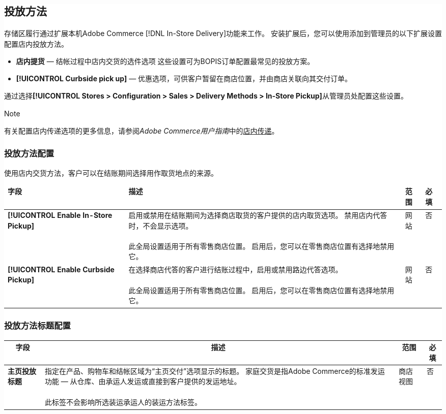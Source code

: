 ## 投放方法

存储区履行通过扩展本机Adobe Commerce [!DNL In-Store Delivery]功能来工作。 安装扩展后，您可以使用添加到管理员的以下扩展设置配置店内投放方法。

- **店内提货** — 结帐过程中店内交货的选件选项
这些设置可为BOPIS订单配置最常见的投放方案。

- **[!UICONTROL Curbside pick up]** — 优惠选项，可供客户暂留在商店位置，并由商店关联向其交付订单。

通过选择<strong>[!UICONTROL Stores > Configuration > Sales > Delivery Methods > In-Store Pickup]</strong>从管理员处配置这些设置。

>[!NOTE]
>
>有关配置店内传递选项的更多信息，请参阅&#x200B;_Adobe Commerce用户指南_&#x200B;中的[店内传递](https://experienceleague.adobe.com/zh-hans/docs/commerce-admin/stores-sales/delivery/basic-methods/shipping-in-store-delivery)。


### 投放方法配置

使用店内交货方法，客户可以在结账期间选择用作取货地点的来源。

<table>
<thead>
<tr>
<td><strong>字段</strong></td>
<td><strong>描述</strong></td>
<td><strong>范围</strong></td>
<td><strong>必填</strong></td>
</tr>
 </thead>
 <tbody>
<tr>
<td><strong>[!UICONTROL Enable In-Store Pickup]</strong></td>
<td>启用或禁用在结账期间为选择商店取货的客户提供的店内取货选项。 禁用店内代答时，不会显示选项。<br></br>此全局设置适用于所有零售商店位置。 启用后，您可以在零售商店位置有选择地禁用它。</td>
<td>网站</td>
<td>否</td>
</tr>
<tr>
<td><strong>[!UICONTROL Enable Curbside Pickup]</strong></td>
<td>在选择商店代答的客户进行结账过程中，启用或禁用路边代答选项。<br></br>此全局设置适用于所有零售商店位置。 启用后，您可以在零售商店位置有选择地禁用它。</td>
<td>网站</td>
<td>否</td>
</tr>
</tbody>
</table>

### 投放方法标题配置

<table>
<thead>
<tr>
<th><strong>字段</strong></th>
<th><strong>描述</strong></th>
<th><strong>范围</strong></th>
<th><strong>必填</strong></th>
</tr>
</thead>
<tbody><tr>
<td><strong>主页投放标题</strong></td>
<td>指定在产品、购物车和结帐区域为“主页交付”选项显示的标题。 家庭交货是指Adobe Commerce的标准发运功能 — 从仓库、由承运人发运或直接到客户提供的发运地址。 </br></br>此标签不会影响所选装运承运人的装运方法标签。</td>
<td>商店视图</td>
<td>否</td>
</tr>